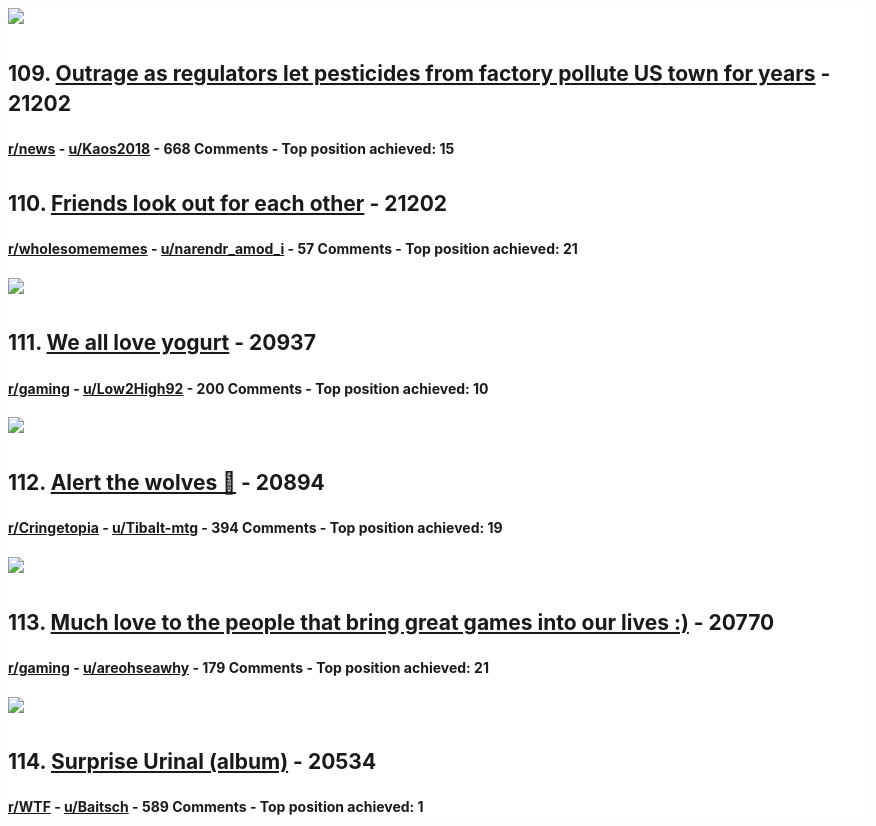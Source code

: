 <a href="https://i.redd.it/h0uxhm5km3271.jpg"><img src="https://b.thumbs.redditmedia.com/B-ibhFu59JoWxH5BrUwoIhqEhd3ORsOayGzvgWirHyc.jpg"></img></a>

## 109. [Outrage as regulators let pesticides from factory pollute US town for years](http://reddit.com/r/news/comments/nnkjd1/outrage_as_regulators_let_pesticides_from_factory/) - 21202
#### [r/news](http://reddit.com/r/news) - [u/Kaos2018](http://reddit.com/u/Kaos2018) - 668 Comments - Top position achieved: 15

## 110. [Friends look out for each other](http://reddit.com/r/wholesomememes/comments/nnhmjw/friends_look_out_for_each_other/) - 21202
#### [r/wholesomememes](http://reddit.com/r/wholesomememes) - [u/narendr_amod_i](http://reddit.com/u/narendr_amod_i) - 57 Comments - Top position achieved: 21

<a href="https://i.redd.it/ygypqerhb0271.png"><img src="https://b.thumbs.redditmedia.com/4ZcbydLTSLPR1gdsW1iYCuHe_W_h9O6_Iq4UGe2YZHM.jpg"></img></a>

## 111. [We all love yogurt](http://reddit.com/r/gaming/comments/nnqpg2/we_all_love_yogurt/) - 20937
#### [r/gaming](http://reddit.com/r/gaming) - [u/Low2High92](http://reddit.com/u/Low2High92) - 200 Comments - Top position achieved: 10

<a href="https://i.redd.it/vah63xtq33271.jpg"><img src="https://a.thumbs.redditmedia.com/lJB0wfFfOzGDs_Te00Yre6X_5eEW3OjdSOCiyjHOq28.jpg"></img></a>

## 112. [Alert the wolves 🐺](http://reddit.com/r/Cringetopia/comments/nnv724/alert_the_wolves/) - 20894
#### [r/Cringetopia](http://reddit.com/r/Cringetopia) - [u/Tibalt-mtg](http://reddit.com/u/Tibalt-mtg) - 394 Comments - Top position achieved: 19

<a href="https://v.redd.it/oa74sbuk84271"><img src="https://b.thumbs.redditmedia.com/pxDymHK1wiTWr3hHLO7NcHzMFN_d2CzltKMd1DPgasU.jpg"></img></a>

## 113. [Much love to the people that bring great games into our lives :)](http://reddit.com/r/gaming/comments/nnb3p5/much_love_to_the_people_that_bring_great_games/) - 20770
#### [r/gaming](http://reddit.com/r/gaming) - [u/areohseawhy](http://reddit.com/u/areohseawhy) - 179 Comments - Top position achieved: 21

<a href="https://i.redd.it/tsu60xmfay171.jpg"><img src="https://b.thumbs.redditmedia.com/y1OIvNrbtwF_0DJoOq4eKDjwBK88_8Pp97pYRAE5kiw.jpg"></img></a>

## 114. [Surprise Urinal (album)](http://reddit.com/r/WTF/comments/nnxjmm/surprise_urinal_album/) - 20534
#### [r/WTF](http://reddit.com/r/WTF) - [u/Baitsch](http://reddit.com/u/Baitsch) - 589 Comments - Top position achieved: 1
